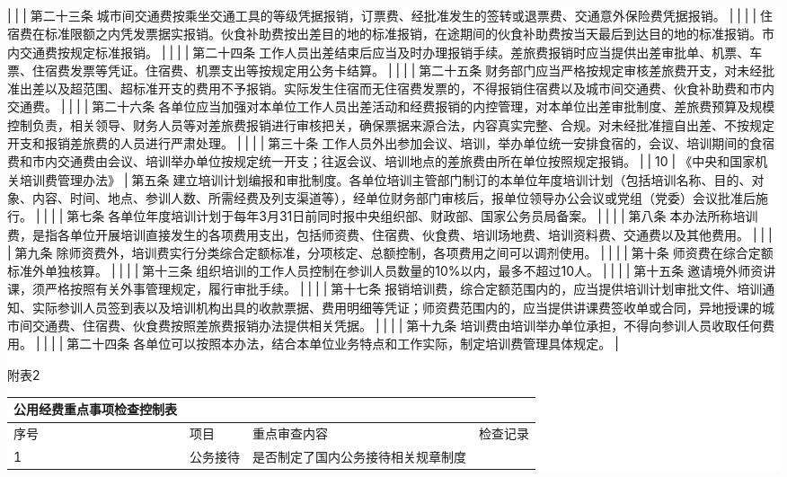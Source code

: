|                          |                                                | 第二十三条 城市间交通费按乘坐交通工具的等级凭据报销，订票费、经批准发生的签转或退票费、交通意外保险费凭据报销。                                                                                                                                                                                                 |
|                          |                                                |  住宿费在标准限额之内凭发票据实报销。伙食补助费按出差目的地的标准报销，在途期间的伙食补助费按当天最后到达目的地的标准报销。市内交通费按规定标准报销。                                                                                                                                                           |
|                          |                                                | 第二十四条 工作人员出差结束后应当及时办理报销手续。差旅费报销时应当提供出差审批单、机票、车票、住宿费发票等凭证。住宿费、机票支出等按规定用公务卡结算。                                                                                                                                                         |
|                          |                                                | 第二十五条 财务部门应当严格按规定审核差旅费开支，对未经批准出差以及超范围、超标准开支的费用不予报销。实际发生住宿而无住宿费发票的，不得报销住宿费以及城市间交通费、伙食补助费和市内交通费。                                                                                                                     |
|                          |                                                | 第二十六条 各单位应当加强对本单位工作人员出差活动和经费报销的内控管理，对本单位出差审批制度、差旅费预算及规模控制负责，相关领导、财务人员等对差旅费报销进行审核把关，确保票据来源合法，内容真实完整、合规。对未经批准擅自出差、不按规定开支和报销差旅费的人员进行严肃处理。                                     |
|                          |                                                | 第三十条 工作人员外出参加会议、培训，举办单位统一安排食宿的，会议、培训期间的食宿费和市内交通费由会议、培训举办单位按规定统一开支；往返会议、培训地点的差旅费由所在单位按照规定报销。                                                                                                                           |
| 10                       | 《中央和国家机关培训费管理办法》               | 第五条 建立培训计划编报和审批制度。各单位培训主管部门制订的本单位年度培训计划（包括培训名称、目的、对象、内容、时间、地点、参训人数、所需经费及列支渠道等），经单位财务部门审核后，报单位领导办公会议或党组（党委）会议批准后施行。                                                                             |
|                          |                                                | 第七条 各单位年度培训计划于每年3月31日前同时报中央组织部、财政部、国家公务员局备案。                                                                                                                                                                                                                            |
|                          |                                                | 第八条 本办法所称培训费，是指各单位开展培训直接发生的各项费用支出，包括师资费、住宿费、伙食费、培训场地费、培训资料费、交通费以及其他费用。                                                                                                                                                                     |
|                          |                                                | 第九条 除师资费外，培训费实行分类综合定额标准，分项核定、总额控制，各项费用之间可以调剂使用。                                                                                                                                                                                                                   |
|                          |                                                | 第十条 师资费在综合定额标准外单独核算。                                                                                                                                                                                                                                                                         |
|                          |                                                | 第十三条 组织培训的工作人员控制在参训人员数量的10%以内，最多不超过10人。                                                                                                                                                                                                                                        |
|                          |                                                | 第十五条 邀请境外师资讲课，须严格按照有关外事管理规定，履行审批手续。                                                                                                                                                                                                                                           |
|                          |                                                | 第十七条 报销培训费，综合定额范围内的，应当提供培训计划审批文件、培训通知、实际参训人员签到表以及培训机构出具的收款票据、费用明细等凭证；师资费范围内的，应当提供讲课费签收单或合同，异地授课的城市间交通费、住宿费、伙食费按照差旅费报销办法提供相关凭据。                                                     |
|                          |                                                | 第十九条 培训费由培训举办单位承担，不得向参训人员收取任何费用。                                                                                                                                                                                                                                                 |
|                          |                                                | 第二十四条 各单位可以按照本办法，结合本单位业务特点和工作实际，制定培训费管理具体规定。                                                                                                                                                                                                                         |

附表2

| 公用经费重点事项检查控制表 |                |                                                                                                                                                      |          |
|----------------------------|----------------|------------------------------------------------------------------------------------------------------------------------------------------------------|----------|
| 序号                       | 项目           | 重点审查内容                                                                                                                                         | 检查记录 |
| 1                          | 公务接待       | 是否制定了国内公务接待相关规章制度                                                                                                                   |          |